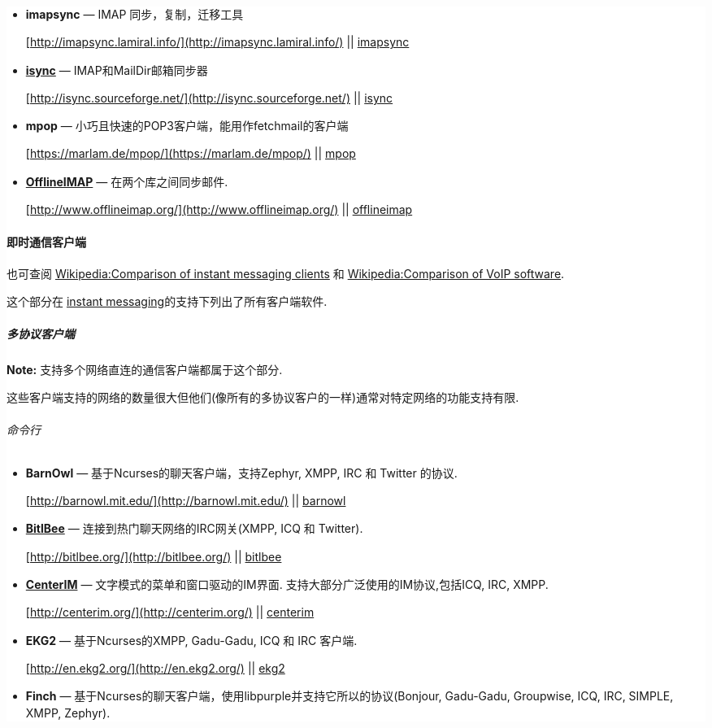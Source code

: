 *   **imapsync** — IMAP 同步，复制，迁移工具

	[http://imapsync.lamiral.info/](http://imapsync.lamiral.info/) || [imapsync](https://aur.archlinux.org/packages/imapsync/)

*   **[isync](/index.php/Isync "Isync")** — IMAP和MailDir邮箱同步器

	[http://isync.sourceforge.net/](http://isync.sourceforge.net/) || [isync](https://www.archlinux.org/packages/?name=isync)

*   **mpop** — 小巧且快速的POP3客户端，能用作fetchmail的客户端

	[https://marlam.de/mpop/](https://marlam.de/mpop/) || [mpop](https://www.archlinux.org/packages/?name=mpop)

*   **[OfflineIMAP](/index.php/OfflineIMAP "OfflineIMAP")** — 在两个库之间同步邮件.

	[http://www.offlineimap.org/](http://www.offlineimap.org/) || [offlineimap](https://www.archlinux.org/packages/?name=offlineimap)

#### 即时通信客户端

也可查阅 [Wikipedia:Comparison of instant messaging clients](https://en.wikipedia.org/wiki/Comparison_of_instant_messaging_clients "wikipedia:Comparison of instant messaging clients") 和 [Wikipedia:Comparison of VoIP software](https://en.wikipedia.org/wiki/Comparison_of_VoIP_software "wikipedia:Comparison of VoIP software").

这个部分在 [instant messaging](https://en.wikipedia.org/wiki/Instant_messaging "wikipedia:Instant messaging")的支持下列出了所有客户端软件.

##### 多协议客户端

**Note:** 支持多个网络直连的通信客户端都属于这个部分.

这些客户端支持的网络的数量很大但他们(像所有的多协议客户的一样)通常对特定网络的功能支持有限.

###### 命令行

*   **BarnOwl** — 基于Ncurses的聊天客户端，支持Zephyr, XMPP, IRC 和 Twitter 的协议.

	[http://barnowl.mit.edu/](http://barnowl.mit.edu/) || [barnowl](https://aur.archlinux.org/packages/barnowl/)

*   **[BitlBee](/index.php/Bitlbee "Bitlbee")** — 连接到热门聊天网络的IRC网关(XMPP, ICQ 和 Twitter).

	[http://bitlbee.org/](http://bitlbee.org/) || [bitlbee](https://www.archlinux.org/packages/?name=bitlbee)

*   **[CenterIM](https://en.wikipedia.org/wiki/Centericq "wikipedia:Centericq")** — 文字模式的菜单和窗口驱动的IM界面. 支持大部分广泛使用的IM协议,包括ICQ, IRC, XMPP.

	[http://centerim.org/](http://centerim.org/) || [centerim](https://aur.archlinux.org/packages/centerim/)

*   **EKG2** — 基于Ncurses的XMPP, Gadu-Gadu, ICQ 和 IRC 客户端.

	[http://en.ekg2.org/](http://en.ekg2.org/) || [ekg2](https://aur.archlinux.org/packages/ekg2/)

*   **Finch** — 基于Ncurses的聊天客户端，使用libpurple并支持它所以的协议(Bonjour, Gadu-Gadu, Groupwise, ICQ, IRC, SIMPLE, XMPP, Zephyr).
